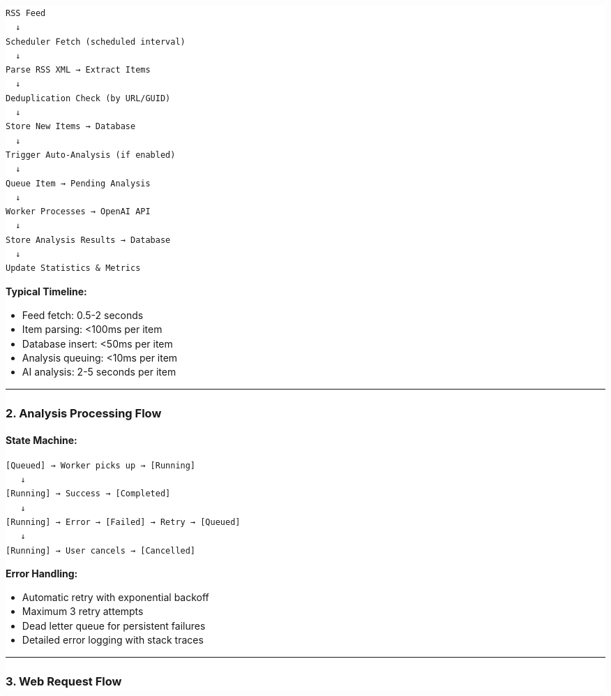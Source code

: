 ```
RSS Feed
  ↓
Scheduler Fetch (scheduled interval)
  ↓
Parse RSS XML → Extract Items
  ↓
Deduplication Check (by URL/GUID)
  ↓
Store New Items → Database
  ↓
Trigger Auto-Analysis (if enabled)
  ↓
Queue Item → Pending Analysis
  ↓
Worker Processes → OpenAI API
  ↓
Store Analysis Results → Database
  ↓
Update Statistics & Metrics
```

**Typical Timeline:**
- Feed fetch: 0.5-2 seconds
- Item parsing: <100ms per item
- Database insert: <50ms per item
- Analysis queuing: <10ms per item
- AI analysis: 2-5 seconds per item

---

### 2. Analysis Processing Flow

**State Machine:**
```
[Queued] → Worker picks up → [Running]
   ↓
[Running] → Success → [Completed]
   ↓
[Running] → Error → [Failed] → Retry → [Queued]
   ↓
[Running] → User cancels → [Cancelled]
```

**Error Handling:**
- Automatic retry with exponential backoff
- Maximum 3 retry attempts
- Dead letter queue for persistent failures
- Detailed error logging with stack traces

---

### 3. Web Request Flow

